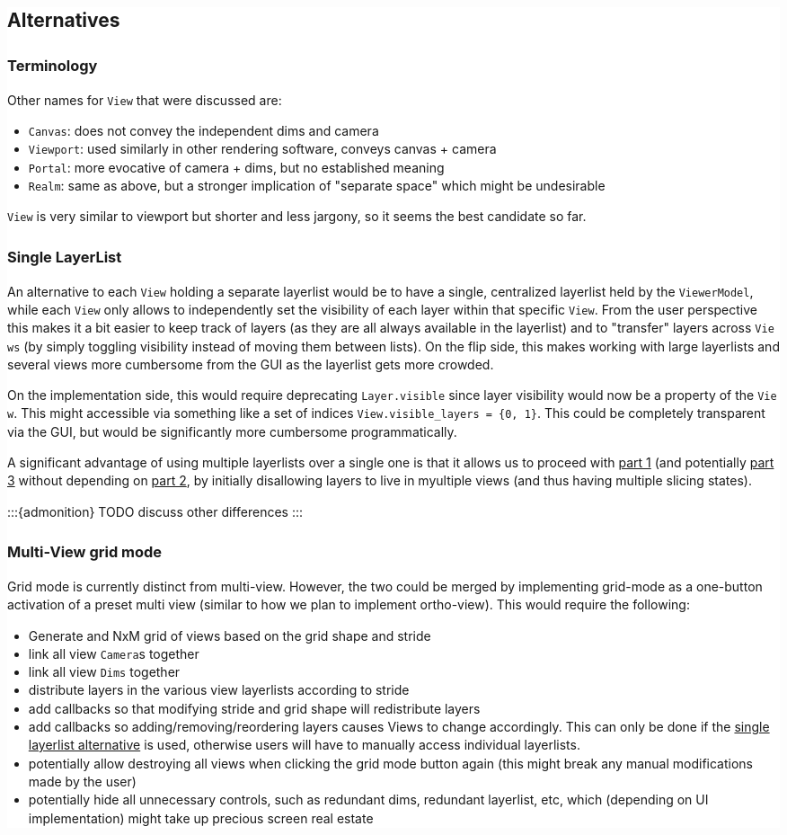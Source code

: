 ## Alternatives

### Terminology

Other names for `View` that were discussed are:
- `Canvas`: does not convey the independent dims and camera
- `Viewport`: used similarly in other rendering software, conveys canvas + camera
- `Portal`: more evocative of camera + dims, but no established meaning
- `Realm`: same as above, but a stronger implication of "separate space" which might be undesirable

`View` is very similar to viewport but shorter and less jargony, so it seems the best candidate so far.

### Single LayerList

An alternative to each `View` holding a separate layerlist would be to have a single, centralized layerlist held by the `ViewerModel`, while each `View` only allows to independently set the visibility of each layer within that specific `View`.
From the user perspective this makes it a bit easier to keep track of layers (as they are all always available in the layerlist) and to "transfer" layers across `Views` (by simply toggling visibility instead of moving them between lists).
On the flip side, this makes working with large layerlists and several views more cumbersome from the GUI as the layerlist gets more crowded.

On the implementation side, this would require deprecating `Layer.visible` since layer visibility would now be a property of the `View`. This might accessible via something like a set of indices `View.visible_layers = {0, 1}`. This could be completely transparent via the GUI, but would be significantly more cumbersome programmatically.

A significant advantage of using multiple layerlists over a single one is that it allows us to proceed with [part 1](#part-1-view-model) (and potentially [part 3](#part-3-gui-and-ux) without depending on [part 2](#part-2-decouple-slicing-state), by initially disallowing layers to live in myultiple views (and thus having multiple slicing states).

:::{admonition} TODO
discuss other differences
:::

### Multi-View grid mode
Grid mode is currently distinct from multi-view. However, the two could be merged by implementing grid-mode as a one-button activation of a preset multi view (similar to how we plan to implement ortho-view). This would require the following:

- Generate and NxM grid of views based on the grid shape and stride
- link all view `Camera`s together
- link all view `Dims` together
- distribute layers in the various view layerlists according to stride
- add callbacks so that modifying stride and grid shape will redistribute layers
- add callbacks so adding/removing/reordering layers causes Views to change accordingly. This can only be done if the [single layerlist alternative](#single-layerlist) is used, otherwise users will have to manually access individual layerlists.
- potentially allow destroying all views when clicking the grid mode button again (this might break any manual modifications made by the user)
- potentially hide all unnecessary controls, such as redundant dims, redundant layerlist, etc, which  (depending on UI implementation) might take up precious screen real estate
